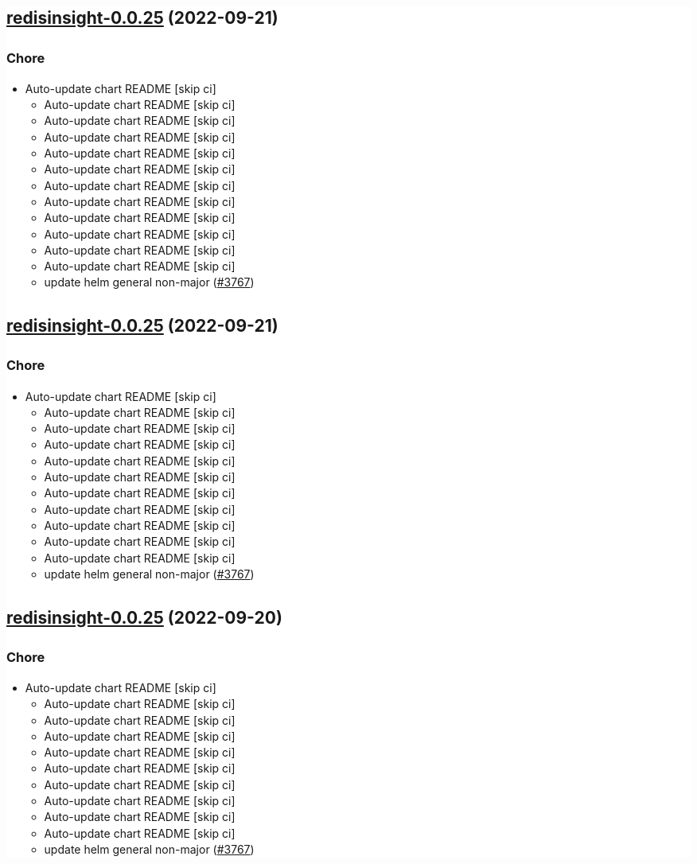 ## [redisinsight-0.0.25](https://github.com/truecharts/charts/compare/redisinsight-0.0.24...redisinsight-0.0.25) (2022-09-21)

### Chore

- Auto-update chart README [skip ci]
  - Auto-update chart README [skip ci]
  - Auto-update chart README [skip ci]
  - Auto-update chart README [skip ci]
  - Auto-update chart README [skip ci]
  - Auto-update chart README [skip ci]
  - Auto-update chart README [skip ci]
  - Auto-update chart README [skip ci]
  - Auto-update chart README [skip ci]
  - Auto-update chart README [skip ci]
  - Auto-update chart README [skip ci]
  - Auto-update chart README [skip ci]
  - update helm general non-major ([#3767](https://github.com/truecharts/charts/issues/3767))




## [redisinsight-0.0.25](https://github.com/truecharts/charts/compare/redisinsight-0.0.24...redisinsight-0.0.25) (2022-09-21)

### Chore

- Auto-update chart README [skip ci]
  - Auto-update chart README [skip ci]
  - Auto-update chart README [skip ci]
  - Auto-update chart README [skip ci]
  - Auto-update chart README [skip ci]
  - Auto-update chart README [skip ci]
  - Auto-update chart README [skip ci]
  - Auto-update chart README [skip ci]
  - Auto-update chart README [skip ci]
  - Auto-update chart README [skip ci]
  - Auto-update chart README [skip ci]
  - update helm general non-major ([#3767](https://github.com/truecharts/charts/issues/3767))




## [redisinsight-0.0.25](https://github.com/truecharts/charts/compare/redisinsight-0.0.24...redisinsight-0.0.25) (2022-09-20)

### Chore

- Auto-update chart README [skip ci]
  - Auto-update chart README [skip ci]
  - Auto-update chart README [skip ci]
  - Auto-update chart README [skip ci]
  - Auto-update chart README [skip ci]
  - Auto-update chart README [skip ci]
  - Auto-update chart README [skip ci]
  - Auto-update chart README [skip ci]
  - Auto-update chart README [skip ci]
  - Auto-update chart README [skip ci]
  - update helm general non-major ([#3767](https://github.com/truecharts/charts/issues/3767))
